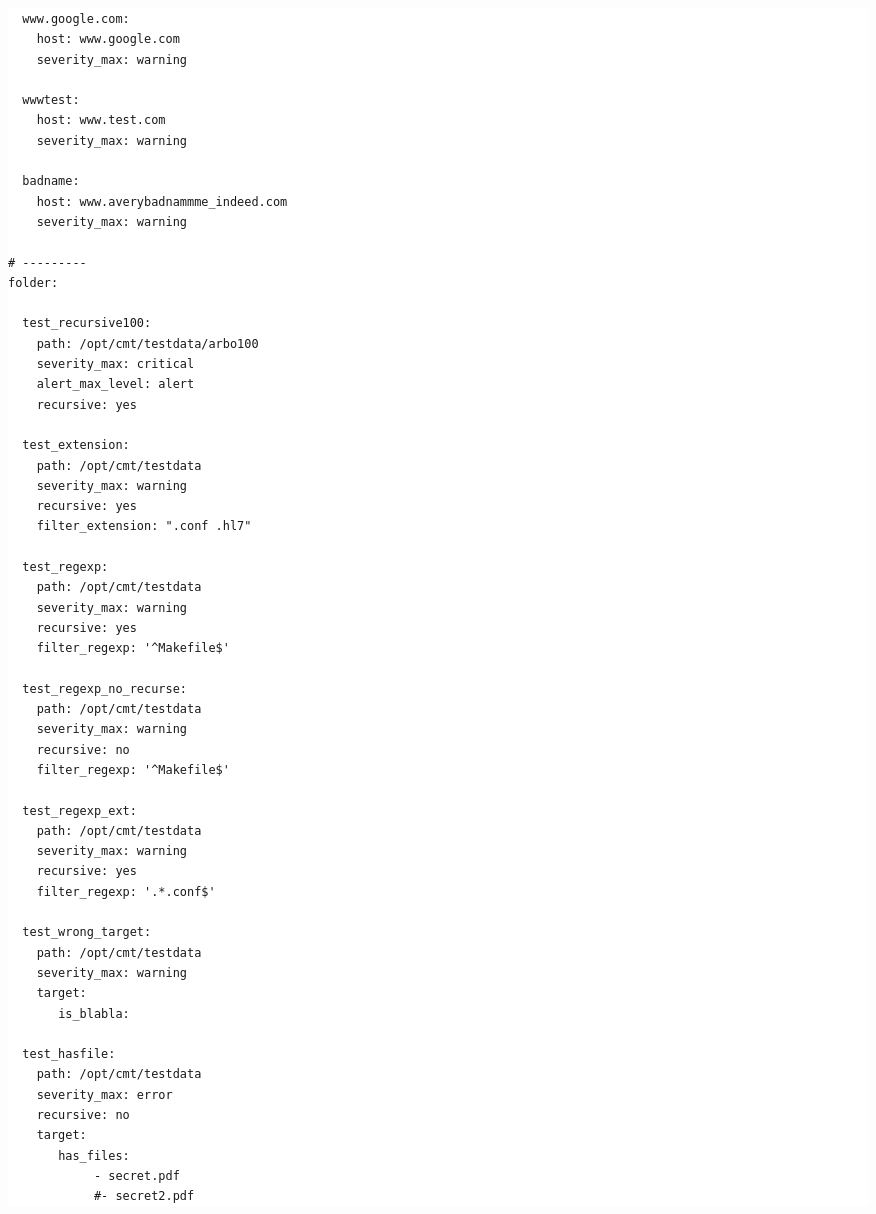       www.google.com:
        host: www.google.com
        severity_max: warning

      wwwtest:
        host: www.test.com    
        severity_max: warning

      badname:
        host: www.averybadnammme_indeed.com  
        severity_max: warning

    # ---------
    folder:

      test_recursive100:
        path: /opt/cmt/testdata/arbo100
        severity_max: critical
        alert_max_level: alert
        recursive: yes

      test_extension:
        path: /opt/cmt/testdata
        severity_max: warning
        recursive: yes
        filter_extension: ".conf .hl7"

      test_regexp:
        path: /opt/cmt/testdata
        severity_max: warning
        recursive: yes
        filter_regexp: '^Makefile$'

      test_regexp_no_recurse:
        path: /opt/cmt/testdata
        severity_max: warning
        recursive: no
        filter_regexp: '^Makefile$'

      test_regexp_ext:
        path: /opt/cmt/testdata
        severity_max: warning
        recursive: yes
        filter_regexp: '.*.conf$'

      test_wrong_target:
        path: /opt/cmt/testdata
        severity_max: warning
        target:
           is_blabla:

      test_hasfile:
        path: /opt/cmt/testdata
        severity_max: error
        recursive: no
        target:
           has_files:
                - secret.pdf
                #- secret2.pdf
